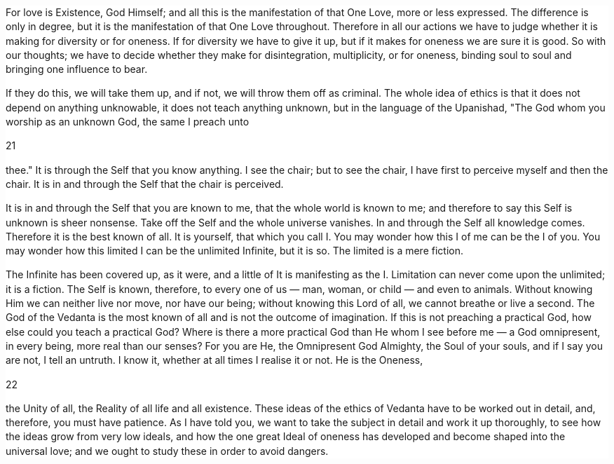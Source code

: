 For love is Existence, God Himself; and all this is the 
manifestation of that One Love, more or less expressed. The 
difference is only in degree, but it is the manifestation of that 
One Love throughout. Therefore in all our actions we have to 
judge whether it is making for diversity or for oneness. If for 
diversity we have to give it up, but if it makes for oneness we 
are sure it is good. So with our thoughts; we have to decide 
whether they make for disintegration, multiplicity, or for 
oneness, binding soul to soul and bringing one influence to bear. 
 
If they do this, we will take them up, and if not, we will throw 
them off as criminal. The whole idea of ethics is that it does not 
depend on anything unknowable, it does not teach anything 
unknown, but in the language of the Upanishad, "The God 
whom you worship as an unknown God, the same I preach unto 


 
 
21 
 
thee." It is through the Self that you know anything. I see the 
chair; but to see the chair, I have first to perceive myself and 
then the chair. It is in and through the Self that the chair is 
perceived.  
 
It is in and through the Self that you are known to me, that the 
whole world is known to me; and therefore to say this Self is 
unknown is sheer nonsense. Take off the Self and the whole 
universe vanishes. In and through the Self all knowledge comes. 
Therefore it is the best known of all. It is yourself, that which 
you call I. You may wonder how this I of me can be the I of you. 
You may wonder how this limited I can be the unlimited 
Infinite, but it is so. The limited is a mere fiction. 
 
The Infinite has been covered up, as it were, and a little of It is 
manifesting as the I. Limitation can never come upon the 
unlimited; it is a fiction. The Self is known, therefore, to every 
one of us — man, woman, or child — and even to animals. 
Without knowing Him we can neither live nor move, nor have 
our being; without knowing this Lord of all, we cannot breathe 
or live a second. The God of the Vedanta is the most known of 
all and is not the outcome of imagination. If this is not preaching 
a practical God, how else could you teach a practical God? 
Where is there a more practical God than He whom I see before 
me — a God omnipresent, in every being, more real than our 
senses? For you are He, the Omnipresent God Almighty, the 
Soul of your souls, and if I say you are not, I tell an untruth. I 
know it, whether at all times I realise it or not. He is the Oneness, 


 
 
22 
 
the Unity of all, the Reality of all life and all existence. These 
ideas of the ethics of Vedanta have to be worked out in detail, 
and, therefore, you must have patience. As I have told you, we 
want to take the subject in detail and work it up thoroughly, to 
see how the ideas grow from very low ideals, and how the one 
great Ideal of oneness has developed and become shaped into 
the universal love; and we ought to study these in order to avoid 
dangers. 
 